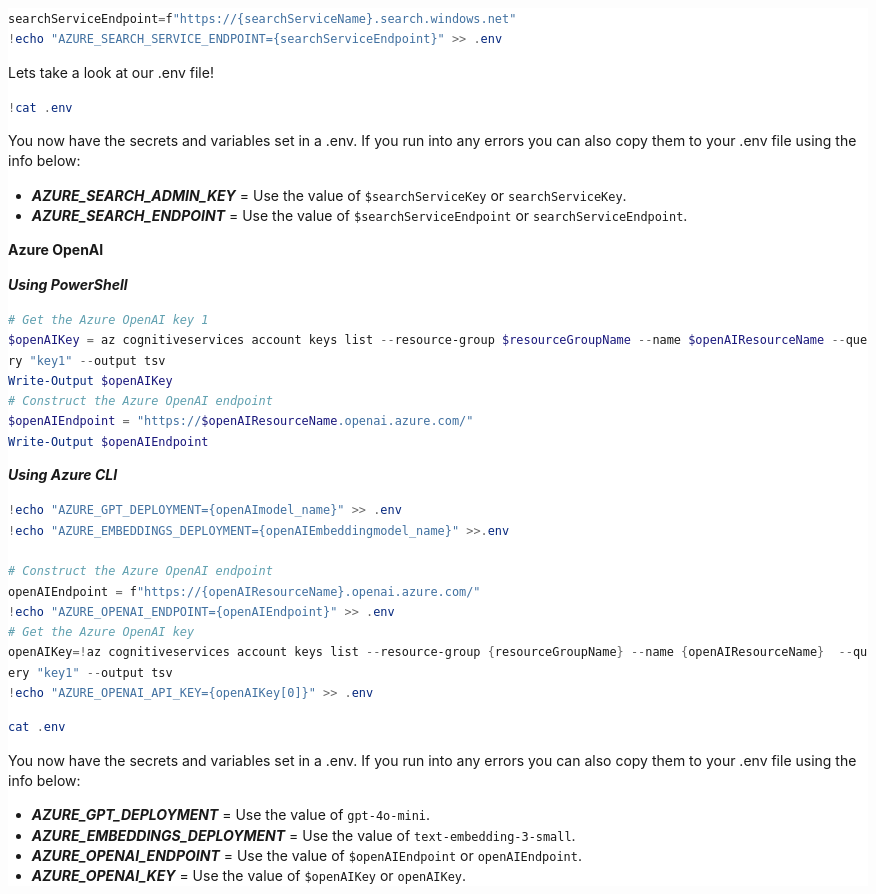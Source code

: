 ```powershell
searchServiceEndpoint=f"https://{searchServiceName}.search.windows.net"
!echo "AZURE_SEARCH_SERVICE_ENDPOINT={searchServiceEndpoint}" >> .env
```

Lets take a look at our .env file!

```powershell
!cat .env
```


You now have the secrets and variables set in a .env. If you run into any errors you can also copy them to your .env file using the info below:
- ***AZURE_SEARCH_ADMIN_KEY*** = Use the value of `$searchServiceKey` or `searchServiceKey`.
- ***AZURE_SEARCH_ENDPOINT*** =  Use the value of `$searchServiceEndpoint` or `searchServiceEndpoint`.


**Azure OpenAI**

***Using PowerShell***

```powershell
# Get the Azure OpenAI key 1
$openAIKey = az cognitiveservices account keys list --resource-group $resourceGroupName --name $openAIResourceName --query "key1" --output tsv
Write-Output $openAIKey
# Construct the Azure OpenAI endpoint
$openAIEndpoint = "https://$openAIResourceName.openai.azure.com/"
Write-Output $openAIEndpoint
```
***Using Azure CLI***
```powershell
!echo "AZURE_GPT_DEPLOYMENT={openAImodel_name}" >> .env
!echo "AZURE_EMBEDDINGS_DEPLOYMENT={openAIEmbeddingmodel_name}" >>.env

# Construct the Azure OpenAI endpoint
openAIEndpoint = f"https://{openAIResourceName}.openai.azure.com/"
!echo "AZURE_OPENAI_ENDPOINT={openAIEndpoint}" >> .env
# Get the Azure OpenAI key 
openAIKey=!az cognitiveservices account keys list --resource-group {resourceGroupName} --name {openAIResourceName}  --query "key1" --output tsv  
!echo "AZURE_OPENAI_API_KEY={openAIKey[0]}" >> .env

```

```powershell
cat .env
```


You now have the secrets and variables set in a .env. If you run into any errors you can also copy them to your .env file using the info below:
- ***AZURE_GPT_DEPLOYMENT*** = Use the value of `gpt-4o-mini`.
- ***AZURE_EMBEDDINGS_DEPLOYMENT*** = Use the value of `text-embedding-3-small`.
- ***AZURE_OPENAI_ENDPOINT*** = Use the value of `$openAIEndpoint` or `openAIEndpoint`.
- ***AZURE_OPENAI_KEY*** = Use the value of `$openAIKey` or `openAIKey`.
